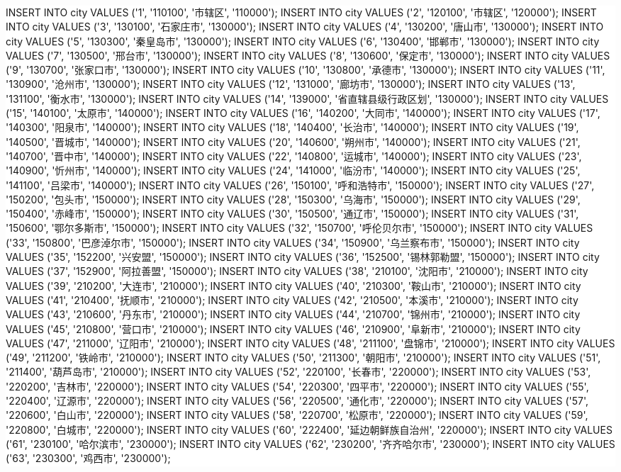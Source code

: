 
INSERT INTO city VALUES ('1', '110100', '市辖区', '110000');
INSERT INTO city VALUES ('2', '120100', '市辖区', '120000');
INSERT INTO city VALUES ('3', '130100', '石家庄市', '130000');
INSERT INTO city VALUES ('4', '130200', '唐山市', '130000');
INSERT INTO city VALUES ('5', '130300', '秦皇岛市', '130000');
INSERT INTO city VALUES ('6', '130400', '邯郸市', '130000');
INSERT INTO city VALUES ('7', '130500', '邢台市', '130000');
INSERT INTO city VALUES ('8', '130600', '保定市', '130000');
INSERT INTO city VALUES ('9', '130700', '张家口市', '130000');
INSERT INTO city VALUES ('10', '130800', '承德市', '130000');
INSERT INTO city VALUES ('11', '130900', '沧州市', '130000');
INSERT INTO city VALUES ('12', '131000', '廊坊市', '130000');
INSERT INTO city VALUES ('13', '131100', '衡水市', '130000');
INSERT INTO city VALUES ('14', '139000', '省直辖县级行政区划', '130000');
INSERT INTO city VALUES ('15', '140100', '太原市', '140000');
INSERT INTO city VALUES ('16', '140200', '大同市', '140000');
INSERT INTO city VALUES ('17', '140300', '阳泉市', '140000');
INSERT INTO city VALUES ('18', '140400', '长治市', '140000');
INSERT INTO city VALUES ('19', '140500', '晋城市', '140000');
INSERT INTO city VALUES ('20', '140600', '朔州市', '140000');
INSERT INTO city VALUES ('21', '140700', '晋中市', '140000');
INSERT INTO city VALUES ('22', '140800', '运城市', '140000');
INSERT INTO city VALUES ('23', '140900', '忻州市', '140000');
INSERT INTO city VALUES ('24', '141000', '临汾市', '140000');
INSERT INTO city VALUES ('25', '141100', '吕梁市', '140000');
INSERT INTO city VALUES ('26', '150100', '呼和浩特市', '150000');
INSERT INTO city VALUES ('27', '150200', '包头市', '150000');
INSERT INTO city VALUES ('28', '150300', '乌海市', '150000');
INSERT INTO city VALUES ('29', '150400', '赤峰市', '150000');
INSERT INTO city VALUES ('30', '150500', '通辽市', '150000');
INSERT INTO city VALUES ('31', '150600', '鄂尔多斯市', '150000');
INSERT INTO city VALUES ('32', '150700', '呼伦贝尔市', '150000');
INSERT INTO city VALUES ('33', '150800', '巴彦淖尔市', '150000');
INSERT INTO city VALUES ('34', '150900', '乌兰察布市', '150000');
INSERT INTO city VALUES ('35', '152200', '兴安盟', '150000');
INSERT INTO city VALUES ('36', '152500', '锡林郭勒盟', '150000');
INSERT INTO city VALUES ('37', '152900', '阿拉善盟', '150000');
INSERT INTO city VALUES ('38', '210100', '沈阳市', '210000');
INSERT INTO city VALUES ('39', '210200', '大连市', '210000');
INSERT INTO city VALUES ('40', '210300', '鞍山市', '210000');
INSERT INTO city VALUES ('41', '210400', '抚顺市', '210000');
INSERT INTO city VALUES ('42', '210500', '本溪市', '210000');
INSERT INTO city VALUES ('43', '210600', '丹东市', '210000');
INSERT INTO city VALUES ('44', '210700', '锦州市', '210000');
INSERT INTO city VALUES ('45', '210800', '营口市', '210000');
INSERT INTO city VALUES ('46', '210900', '阜新市', '210000');
INSERT INTO city VALUES ('47', '211000', '辽阳市', '210000');
INSERT INTO city VALUES ('48', '211100', '盘锦市', '210000');
INSERT INTO city VALUES ('49', '211200', '铁岭市', '210000');
INSERT INTO city VALUES ('50', '211300', '朝阳市', '210000');
INSERT INTO city VALUES ('51', '211400', '葫芦岛市', '210000');
INSERT INTO city VALUES ('52', '220100', '长春市', '220000');
INSERT INTO city VALUES ('53', '220200', '吉林市', '220000');
INSERT INTO city VALUES ('54', '220300', '四平市', '220000');
INSERT INTO city VALUES ('55', '220400', '辽源市', '220000');
INSERT INTO city VALUES ('56', '220500', '通化市', '220000');
INSERT INTO city VALUES ('57', '220600', '白山市', '220000');
INSERT INTO city VALUES ('58', '220700', '松原市', '220000');
INSERT INTO city VALUES ('59', '220800', '白城市', '220000');
INSERT INTO city VALUES ('60', '222400', '延边朝鲜族自治州', '220000');
INSERT INTO city VALUES ('61', '230100', '哈尔滨市', '230000');
INSERT INTO city VALUES ('62', '230200', '齐齐哈尔市', '230000');
INSERT INTO city VALUES ('63', '230300', '鸡西市', '230000');